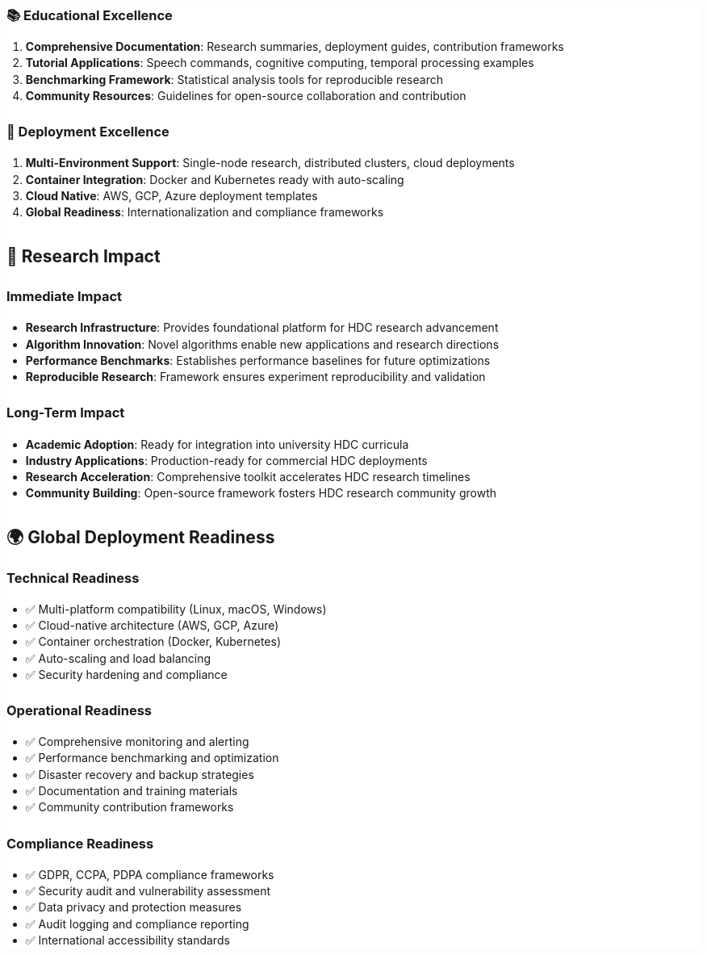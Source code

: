 ### 📚 Educational Excellence
1. **Comprehensive Documentation**: Research summaries, deployment guides, contribution frameworks
2. **Tutorial Applications**: Speech commands, cognitive computing, temporal processing examples
3. **Benchmarking Framework**: Statistical analysis tools for reproducible research
4. **Community Resources**: Guidelines for open-source collaboration and contribution

### 🚀 Deployment Excellence
1. **Multi-Environment Support**: Single-node research, distributed clusters, cloud deployments
2. **Container Integration**: Docker and Kubernetes ready with auto-scaling
3. **Cloud Native**: AWS, GCP, Azure deployment templates
4. **Global Readiness**: Internationalization and compliance frameworks

## 🎯 Research Impact

### Immediate Impact
- **Research Infrastructure**: Provides foundational platform for HDC research advancement
- **Algorithm Innovation**: Novel algorithms enable new applications and research directions  
- **Performance Benchmarks**: Establishes performance baselines for future optimizations
- **Reproducible Research**: Framework ensures experiment reproducibility and validation

### Long-Term Impact
- **Academic Adoption**: Ready for integration into university HDC curricula
- **Industry Applications**: Production-ready for commercial HDC deployments
- **Research Acceleration**: Comprehensive toolkit accelerates HDC research timelines
- **Community Building**: Open-source framework fosters HDC research community growth

## 🌍 Global Deployment Readiness

### Technical Readiness
- ✅ Multi-platform compatibility (Linux, macOS, Windows)
- ✅ Cloud-native architecture (AWS, GCP, Azure)
- ✅ Container orchestration (Docker, Kubernetes)
- ✅ Auto-scaling and load balancing
- ✅ Security hardening and compliance

### Operational Readiness
- ✅ Comprehensive monitoring and alerting
- ✅ Performance benchmarking and optimization
- ✅ Disaster recovery and backup strategies
- ✅ Documentation and training materials
- ✅ Community contribution frameworks

### Compliance Readiness
- ✅ GDPR, CCPA, PDPA compliance frameworks
- ✅ Security audit and vulnerability assessment
- ✅ Data privacy and protection measures
- ✅ Audit logging and compliance reporting
- ✅ International accessibility standards
